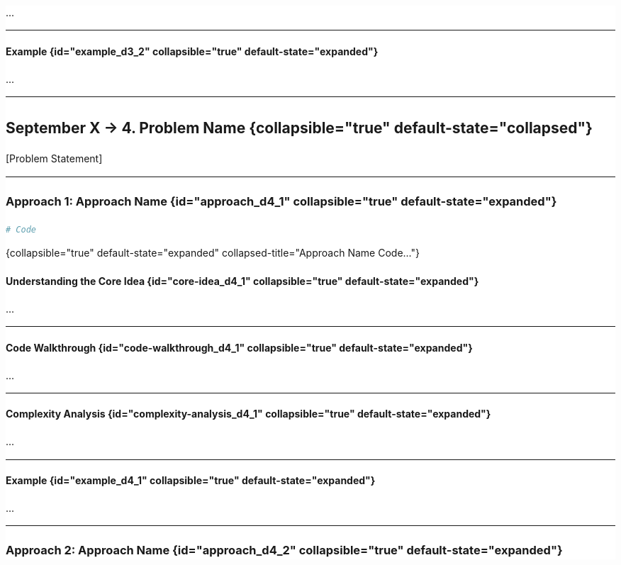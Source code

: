 ...

---

#### Example {id="example_d3_2" collapsible="true" default-state="expanded"}

...

---

## September X -> 4. Problem Name {collapsible="true" default-state="collapsed"}

[Problem Statement]

---

### Approach 1: Approach Name {id="approach_d4_1" collapsible="true" default-state="expanded"}

```Python
# Code
```
{collapsible="true" default-state="expanded" collapsed-title="Approach Name Code..."}

#### Understanding the Core Idea {id="core-idea_d4_1" collapsible="true" default-state="expanded"}

...

---

#### Code Walkthrough {id="code-walkthrough_d4_1" collapsible="true" default-state="expanded"}

...

---

#### Complexity Analysis {id="complexity-analysis_d4_1" collapsible="true" default-state="expanded"}

...

---

#### Example {id="example_d4_1" collapsible="true" default-state="expanded"}

...

---

### Approach 2: Approach Name {id="approach_d4_2" collapsible="true" default-state="expanded"}
